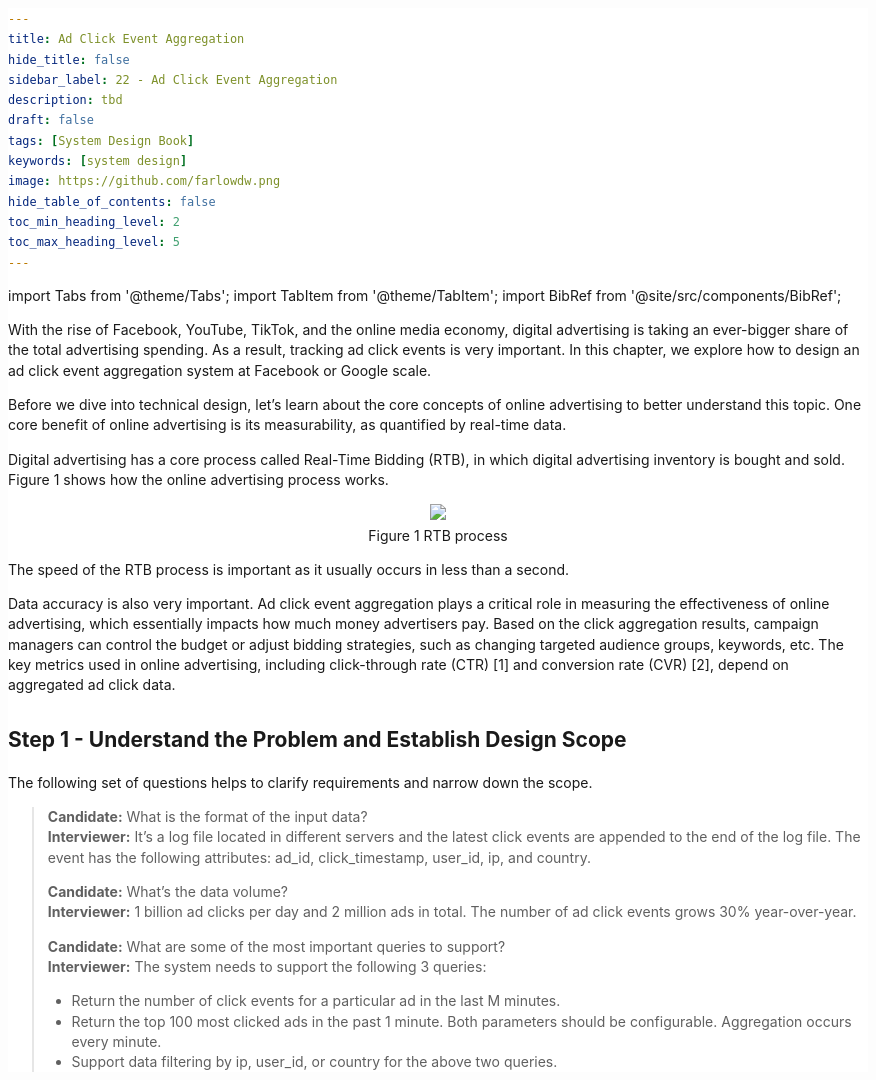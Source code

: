 ```yaml
---
title: Ad Click Event Aggregation
hide_title: false
sidebar_label: 22 - Ad Click Event Aggregation
description: tbd
draft: false
tags: [System Design Book]
keywords: [system design]
image: https://github.com/farlowdw.png
hide_table_of_contents: false
toc_min_heading_level: 2
toc_max_heading_level: 5
---
```


import Tabs from '@theme/Tabs';
import TabItem from '@theme/TabItem';
import BibRef from '@site/src/components/BibRef';

With the rise of Facebook, YouTube, TikTok, and the online media economy, digital advertising is taking an ever-bigger share of the total advertising spending. As a result, tracking ad click events is very important. In this chapter, we explore how to design an ad click event aggregation system at Facebook or Google scale.

Before we dive into technical design, let’s learn about the core concepts of online advertising to better understand this topic. One core benefit of online advertising is its measurability, as quantified by real-time data.

Digital advertising has a core process called Real-Time Bidding (RTB), in which digital advertising inventory is bought and sold. Figure 1 shows how the online advertising process works.

<div align='center'>
	<img width='700px' src='/img/sd/sd-c22-f1.svg' />
	<figcaption>Figure 1 RTB process</figcaption>
</div>

The speed of the RTB process is important as it usually occurs in less than a second.

Data accuracy is also very important. Ad click event aggregation plays a critical role in measuring the effectiveness of online advertising, which essentially impacts how much money advertisers pay. Based on the click aggregation results, campaign managers can control the budget or adjust bidding strategies, such as changing targeted audience groups, keywords, etc. The key metrics used in online advertising, including click-through rate (CTR) [1] and conversion rate (CVR) [2], depend on aggregated ad click data.

## Step 1 - Understand the Problem and Establish Design Scope

The following set of questions helps to clarify requirements and narrow down the scope.

> **Candidate:** What is the format of the input data?<br />
> **Interviewer:** It’s a log file located in different servers and the latest click events are appended to the end of the log file. The event has the following attributes: ad_id, click_timestamp, user_id, ip, and country.
> 
> **Candidate:** What’s the data volume?<br />
> **Interviewer:** 1 billion ad clicks per day and 2 million ads in total. The number of ad click events grows 30% year-over-year.
> 
> **Candidate:** What are some of the most important queries to support?<br />
> **Interviewer:** The system needs to support the following 3 queries:
>   - Return the number of click events for a particular ad in the last M minutes.
>   - Return the top 100 most clicked ads in the past 1 minute. Both parameters should be configurable. Aggregation occurs every minute.
>   - Support data filtering by ip, user_id, or country for the above two queries.